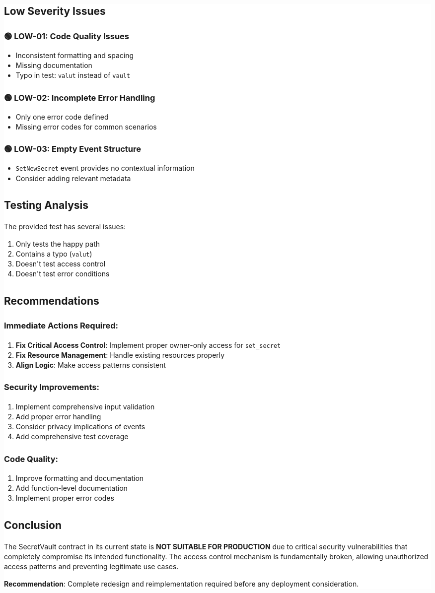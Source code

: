 ## Low Severity Issues

### 🟢 LOW-01: Code Quality Issues
- Inconsistent formatting and spacing
- Missing documentation
- Typo in test: `valut` instead of `vault`

### 🟢 LOW-02: Incomplete Error Handling
- Only one error code defined
- Missing error codes for common scenarios

### 🟢 LOW-03: Empty Event Structure
- `SetNewSecret` event provides no contextual information
- Consider adding relevant metadata

## Testing Analysis

The provided test has several issues:
1. Only tests the happy path
2. Contains a typo (`valut`)
3. Doesn't test access control
4. Doesn't test error conditions

## Recommendations

### Immediate Actions Required:
1. **Fix Critical Access Control**: Implement proper owner-only access for `set_secret`
2. **Fix Resource Management**: Handle existing resources properly
3. **Align Logic**: Make access patterns consistent

### Security Improvements:
1. Implement comprehensive input validation
2. Add proper error handling
3. Consider privacy implications of events
4. Add comprehensive test coverage

### Code Quality:
1. Improve formatting and documentation
2. Add function-level documentation
3. Implement proper error codes

## Conclusion

The SecretVault contract in its current state is **NOT SUITABLE FOR PRODUCTION** due to critical security vulnerabilities that completely compromise its intended functionality. The access control mechanism is fundamentally broken, allowing unauthorized access patterns and preventing legitimate use cases.

**Recommendation**: Complete redesign and reimplementation required before any deployment consideration.
